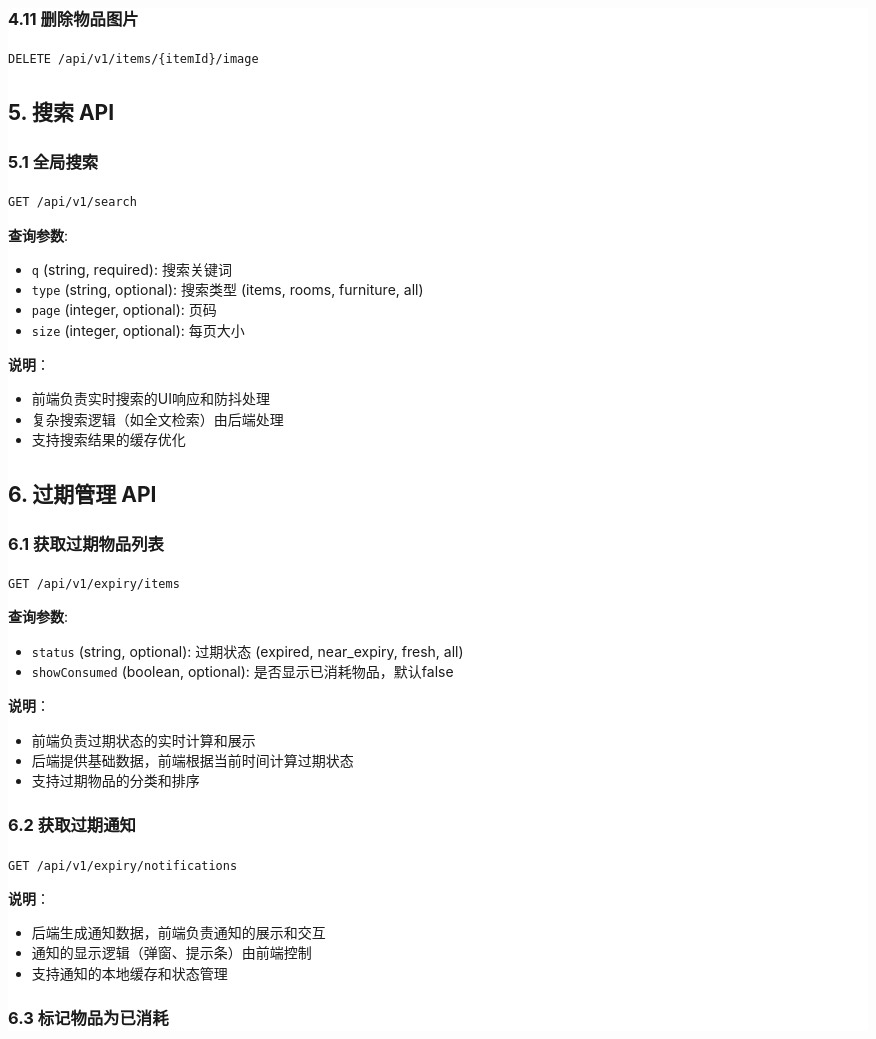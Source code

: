 ### 4.11 删除物品图片

```http
DELETE /api/v1/items/{itemId}/image
```

## 5. 搜索 API

### 5.1 全局搜索

```http
GET /api/v1/search
```

**查询参数**:
- `q` (string, required): 搜索关键词
- `type` (string, optional): 搜索类型 (items, rooms, furniture, all)
- `page` (integer, optional): 页码
- `size` (integer, optional): 每页大小

**说明**：
- 前端负责实时搜索的UI响应和防抖处理
- 复杂搜索逻辑（如全文检索）由后端处理
- 支持搜索结果的缓存优化

## 6. 过期管理 API

### 6.1 获取过期物品列表

```http
GET /api/v1/expiry/items
```

**查询参数**:
- `status` (string, optional): 过期状态 (expired, near_expiry, fresh, all)
- `showConsumed` (boolean, optional): 是否显示已消耗物品，默认false

**说明**：
- 前端负责过期状态的实时计算和展示
- 后端提供基础数据，前端根据当前时间计算过期状态
- 支持过期物品的分类和排序

### 6.2 获取过期通知

```http
GET /api/v1/expiry/notifications
```

**说明**：
- 后端生成通知数据，前端负责通知的展示和交互
- 通知的显示逻辑（弹窗、提示条）由前端控制
- 支持通知的本地缓存和状态管理

### 6.3 标记物品为已消耗
